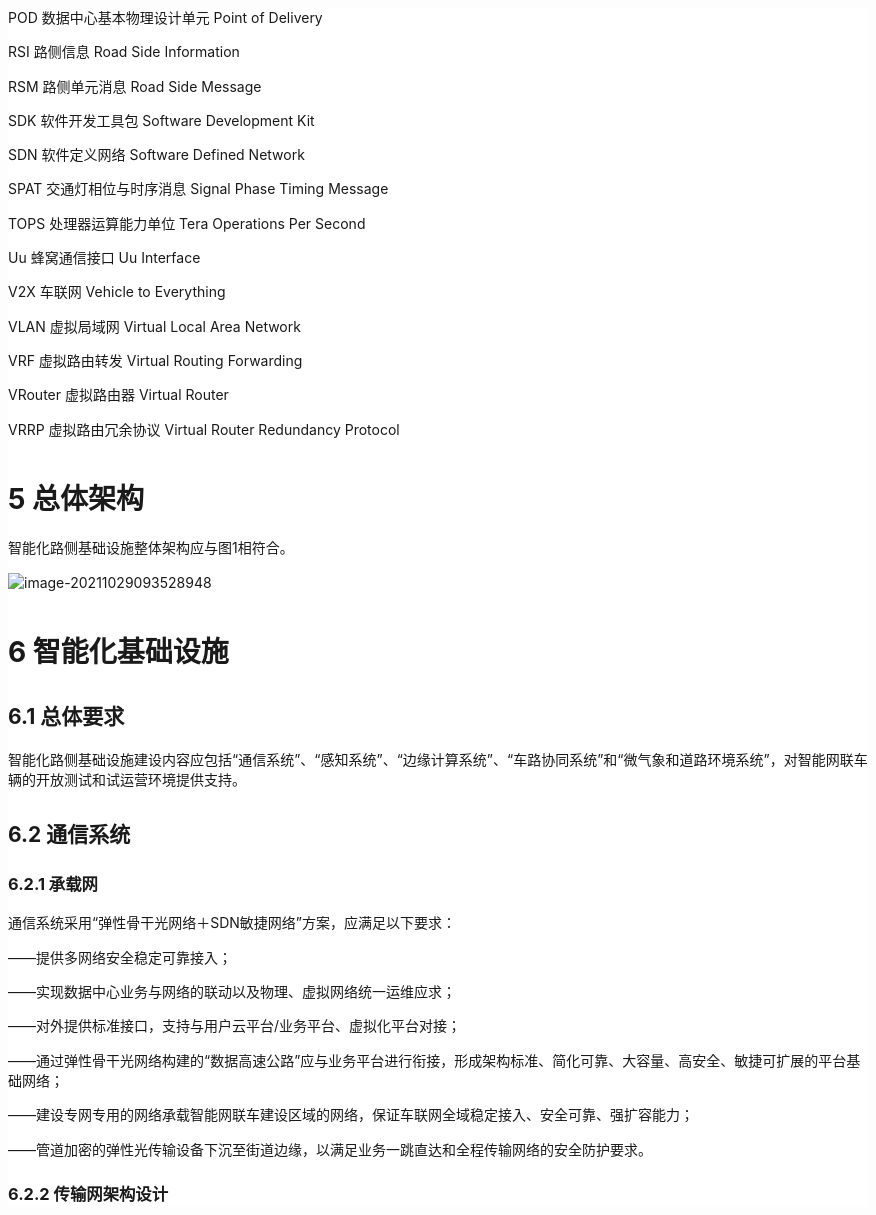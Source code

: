 POD 数据中心基本物理设计单元 Point of Delivery 

RSI 路侧信息 Road Side Information 

RSM 路侧单元消息 Road Side Message 

SDK 软件开发工具包 Software Development Kit 

SDN 软件定义网络 Software Defined Network 

SPAT 交通灯相位与时序消息 Signal Phase Timing Message 

TOPS 处理器运算能力单位 Tera Operations Per Second 

Uu 蜂窝通信接口 Uu Interface 

V2X 车联网 Vehicle to Everything 

VLAN 虚拟局域网 Virtual Local Area Network 

VRF 虚拟路由转发 Virtual Routing Forwarding 

VRouter 虚拟路由器 Virtual Router 

VRRP 虚拟路由冗余协议 Virtual Router Redundancy Protocol 

# 5 总体架构

智能化路侧基础设施整体架构应与图1相符合。

![image-20211029093528948](https://gitee.com/er-huomeng/l-img/raw/master/image-20211029093528948.png)

# 6 智能化基础设施 

## 6.1 总体要求 

智能化路侧基础设施建设内容应包括“通信系统”、“感知系统”、“边缘计算系统”、“车路协同系统”和“微气象和道路环境系统”，对智能网联车辆的开放测试和试运营环境提供支持。 

## 6.2 通信系统 

### 6.2.1 承载网 

通信系统采用“弹性骨干光网络＋SDN敏捷网络”方案，应满足以下要求： 

——提供多网络安全稳定可靠接入； 

——实现数据中心业务与网络的联动以及物理、虚拟网络统一运维应求； 

——对外提供标准接口，支持与用户云平台/业务平台、虚拟化平台对接； 

——通过弹性骨干光网络构建的“数据高速公路”应与业务平台进行衔接，形成架构标准、简化可靠、大容量、高安全、敏捷可扩展的平台基础网络； 

——建设专网专用的网络承载智能网联车建设区域的网络，保证车联网全域稳定接入、安全可靠、强扩容能力； 

——管道加密的弹性光传输设备下沉至街道边缘，以满足业务一跳直达和全程传输网络的安全防护要求。 

### 6.2.2 传输网架构设计 
